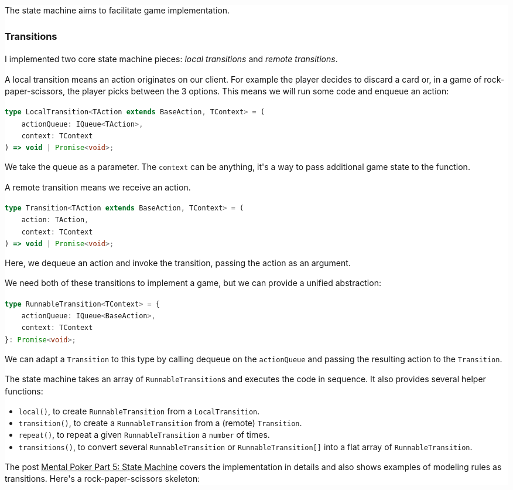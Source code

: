 The state machine aims to facilitate game implementation.

### Transitions

I implemented two core state machine pieces: *local transitions* and *remote
transitions*.

A local transition means an action originates on our client. For example the
player decides to discard a card or, in a game of rock-paper-scissors, the
player picks between the 3 options. This means we will run some code and enqueue
an action:

```typescript
type LocalTransition<TAction extends BaseAction, TContext> = (
    actionQueue: IQueue<TAction>,
    context: TContext
) => void | Promise<void>;
```

We take the queue as a parameter. The `context` can be anything, it's a way to
pass additional game state to the function.

A remote transition means we receive an action.

```typescript
type Transition<TAction extends BaseAction, TContext> = (
    action: TAction,
    context: TContext
) => void | Promise<void>;
```

Here, we dequeue an action and invoke the transition, passing the action as an
argument.

We need both of these transitions to implement a game, but we can provide a
unified abstraction:

```typescript
type RunnableTransition<TContext> = {
    actionQueue: IQueue<BaseAction>,
    context: TContext
}: Promise<void>;
```

We can adapt a `Transition` to this type by calling dequeue on the `actionQueue`
and passing the resulting action to the `Transition`.

The state machine takes an array of `RunnableTransition`s and executes the code
in sequence. It also provides several helper functions:

* `local()`, to create `RunnableTransition` from a `LocalTransition`.
* `transition()`, to create a `RunnableTransition` from a (remote) `Transition`.
* `repeat()`, to repeat a given `RunnableTransition` a `number` of times.
* `transitions()`, to convert several `RunnableTransition` or
  `RunnableTransition[]` into a flat array of `RunnableTransition`.

The post [Mental Poker Part 5: State
Machine](https://vladris.com/blog/2024/03/22/mental-poker-part-5-state-machine.html)
covers the implementation in details and also shows examples of modeling rules
as transitions. Here's a rock-paper-scissors skeleton:
